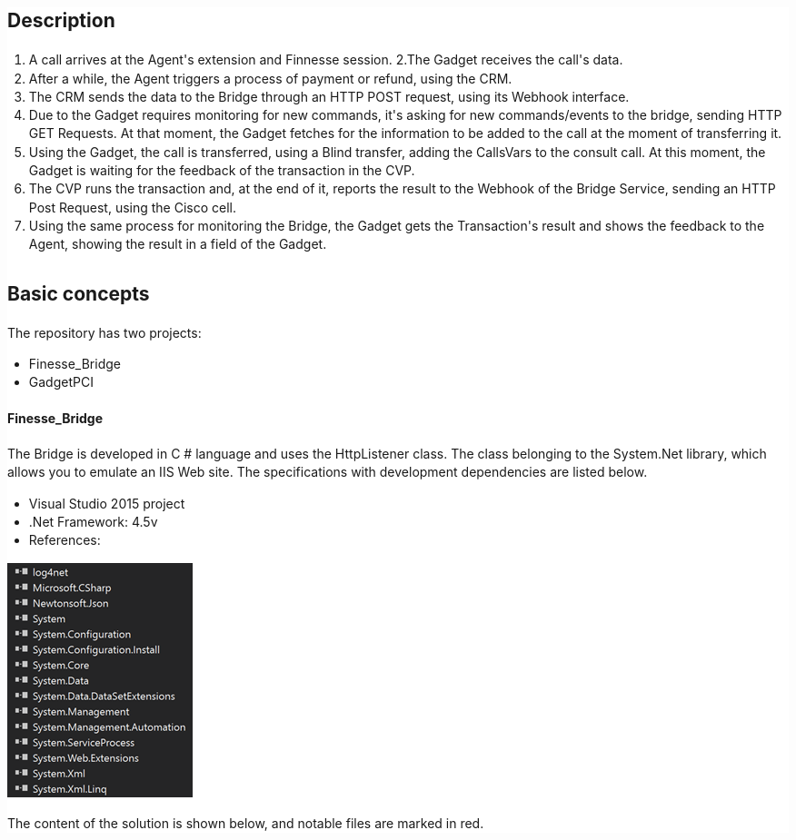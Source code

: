 ## Description

1. A call arrives at the Agent's extension and Finnesse session.
2.The Gadget receives the call's data.
3. After a while, the Agent triggers a process of payment or refund, using the CRM.
4. The CRM sends the data to the Bridge through an HTTP POST request, using its Webhook interface.
5. Due to the Gadget requires monitoring for new commands, it's asking for new commands/events to the bridge, sending HTTP GET Requests. At that moment, the Gadget fetches for the information to be added to the call at the moment of transferring it.
6. Using the Gadget, the call is transferred, using a Blind transfer, adding the CallsVars to the consult call. At this moment, the Gadget is waiting for the feedback of the transaction in the CVP.
7. The CVP runs the transaction and, at the end of it, reports the result to the Webhook of the Bridge Service, sending an HTTP Post Request, using the Cisco cell.
8. Using the same process for monitoring the Bridge, the Gadget gets the Transaction's result and shows the feedback to the Agent, showing the result in a field of the Gadget.

## Basic concepts
The repository has two projects:
* Finesse_Bridge
* GadgetPCI

#### Finesse_Bridge
The Bridge is developed in C # language and uses the HttpListener class. The class belonging to the System.Net library, which allows you to emulate an IIS Web site. The specifications with development dependencies are listed below.
* Visual Studio 2015 project
* .Net Framework: 4.5v
* References:

![References](https://github.com/isatdeveloper/pci.bridge.gadget/blob/main/screenshoots/Requirements.png?raw=true)

The content of the solution is shown below, and notable files are marked in red.